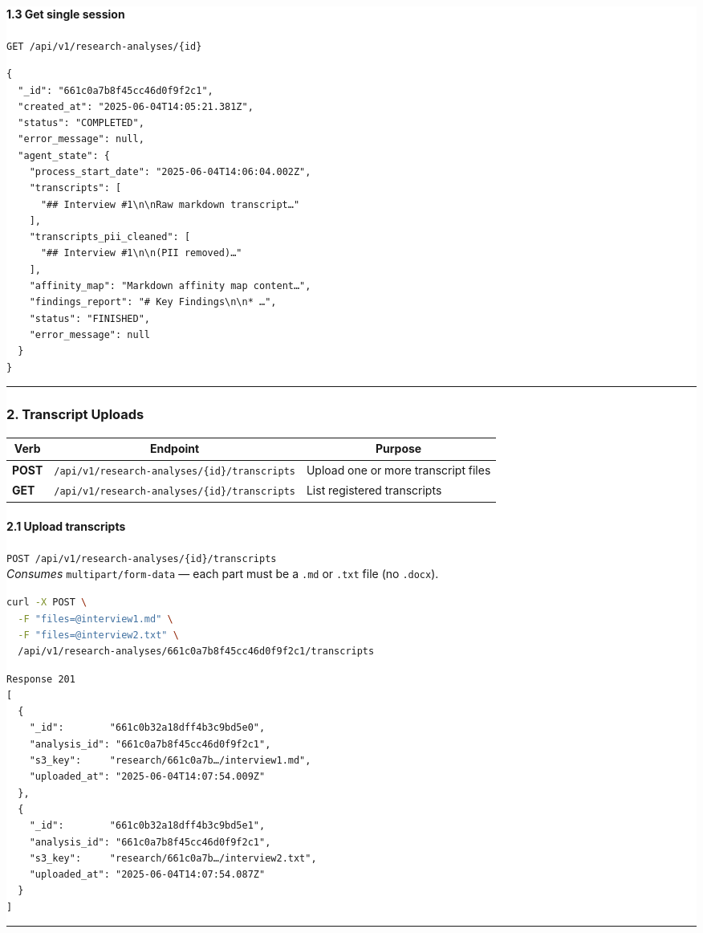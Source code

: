 #### 1.3 Get single session

`GET /api/v1/research-analyses/{id}`

```jsonc
{
  "_id": "661c0a7b8f45cc46d0f9f2c1",
  "created_at": "2025-06-04T14:05:21.381Z",
  "status": "COMPLETED",
  "error_message": null,
  "agent_state": {
    "process_start_date": "2025-06-04T14:06:04.002Z",
    "transcripts": [
      "## Interview #1\n\nRaw markdown transcript…"
    ],
    "transcripts_pii_cleaned": [
      "## Interview #1\n\n(PII removed)…"
    ],
    "affinity_map": "Markdown affinity map content…",
    "findings_report": "# Key Findings\n\n* …",
    "status": "FINISHED",
    "error_message": null
  }
}
```

---

### 2. Transcript Uploads

|Verb|Endpoint|Purpose|
|---|---|---|
|**POST**|`/api/v1/research-analyses/{id}/transcripts`|Upload one or more transcript files|
|**GET**|`/api/v1/research-analyses/{id}/transcripts`|List registered transcripts|

#### 2.1 Upload transcripts

`POST /api/v1/research-analyses/{id}/transcripts`  
_Consumes_ `multipart/form-data` — each part must be a `.md` or `.txt` file (no `.docx`).

```bash
curl -X POST \
  -F "files=@interview1.md" \
  -F "files=@interview2.txt" \
  /api/v1/research-analyses/661c0a7b8f45cc46d0f9f2c1/transcripts
```

```jsonc
Response 201
[
  {
    "_id":        "661c0b32a18dff4b3c9bd5e0",
    "analysis_id": "661c0a7b8f45cc46d0f9f2c1",
    "s3_key":     "research/661c0a7b…/interview1.md",
    "uploaded_at": "2025-06-04T14:07:54.009Z"
  },
  {
    "_id":        "661c0b32a18dff4b3c9bd5e1",
    "analysis_id": "661c0a7b8f45cc46d0f9f2c1",
    "s3_key":     "research/661c0a7b…/interview2.txt",
    "uploaded_at": "2025-06-04T14:07:54.087Z"
  }
]
```

---